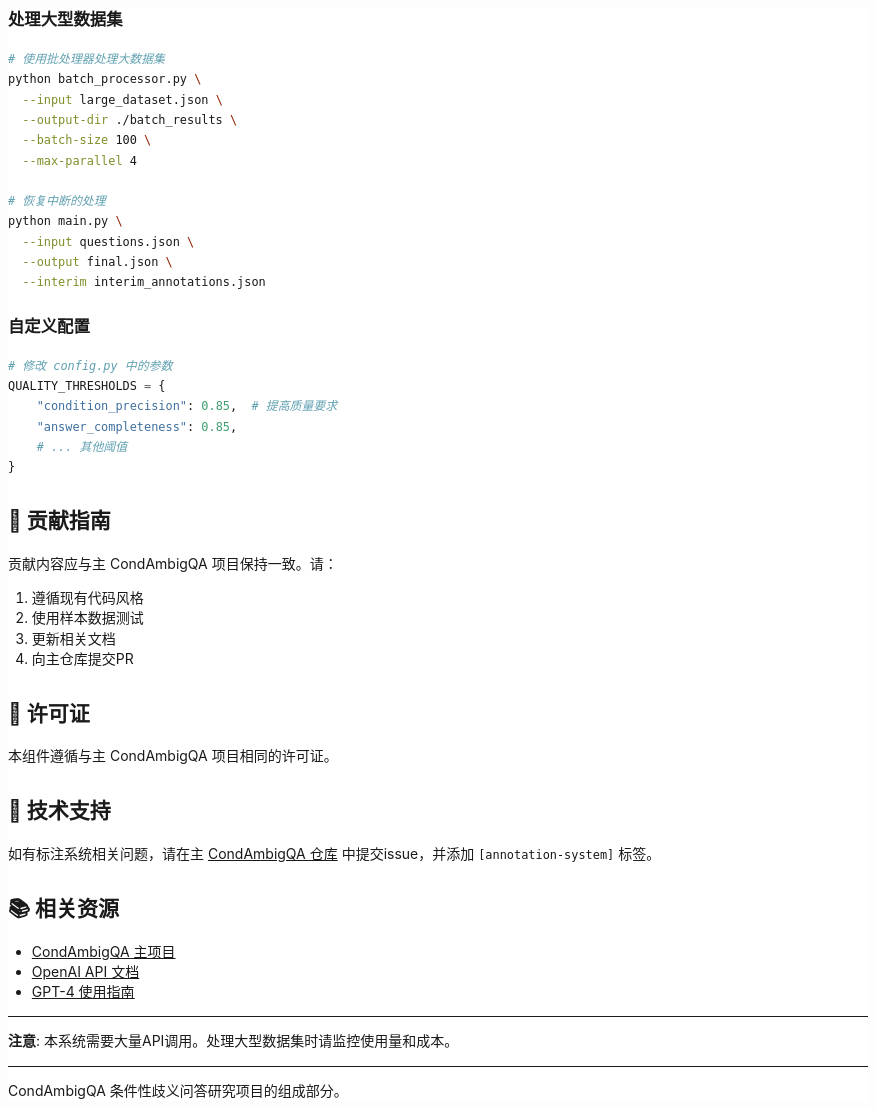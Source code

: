 ### 处理大型数据集

```bash
# 使用批处理器处理大数据集
python batch_processor.py \
  --input large_dataset.json \
  --output-dir ./batch_results \
  --batch-size 100 \
  --max-parallel 4

# 恢复中断的处理
python main.py \
  --input questions.json \
  --output final.json \
  --interim interim_annotations.json
```

### 自定义配置

```python
# 修改 config.py 中的参数
QUALITY_THRESHOLDS = {
    "condition_precision": 0.85,  # 提高质量要求
    "answer_completeness": 0.85,
    # ... 其他阈值
}
```

## 🤝 贡献指南

贡献内容应与主 CondAmbigQA 项目保持一致。请：

1. 遵循现有代码风格
2. 使用样本数据测试
3. 更新相关文档
4. 向主仓库提交PR

## 📄 许可证

本组件遵循与主 CondAmbigQA 项目相同的许可证。

## 📧 技术支持

如有标注系统相关问题，请在主 [CondAmbigQA 仓库](https://github.com/innovation64/CondAmbigQA/issues) 中提交issue，并添加 `[annotation-system]` 标签。

## 📚 相关资源

- [CondAmbigQA 主项目](https://github.com/innovation64/CondAmbigQA)
- [OpenAI API 文档](https://platform.openai.com/docs)
- [GPT-4 使用指南](https://platform.openai.com/docs/models/gpt-4)

---

**注意**: 本系统需要大量API调用。处理大型数据集时请监控使用量和成本。

---

CondAmbigQA 条件性歧义问答研究项目的组成部分。